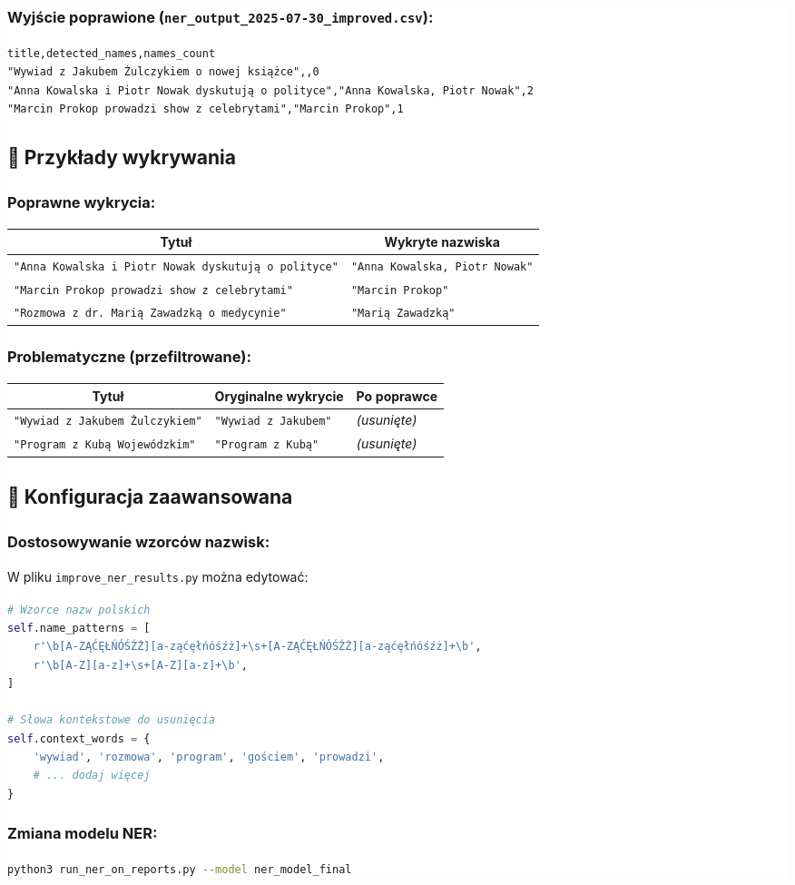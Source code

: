 ### **Wyjście poprawione (`ner_output_2025-07-30_improved.csv`):**
```csv
title,detected_names,names_count
"Wywiad z Jakubem Żulczykiem o nowej książce",,0
"Anna Kowalska i Piotr Nowak dyskutują o polityce","Anna Kowalska, Piotr Nowak",2
"Marcin Prokop prowadzi show z celebrytami","Marcin Prokop",1
```

## 🧪 Przykłady wykrywania

### **Poprawne wykrycia:**
| Tytuł | Wykryte nazwiska |
|-------|------------------|
| `"Anna Kowalska i Piotr Nowak dyskutują o polityce"` | `"Anna Kowalska, Piotr Nowak"` |
| `"Marcin Prokop prowadzi show z celebrytami"` | `"Marcin Prokop"` |
| `"Rozmowa z dr. Marią Zawadzką o medycynie"` | `"Marią Zawadzką"` |

### **Problematyczne (przefiltrowane):**
| Tytuł | Oryginalne wykrycie | Po poprawce |
|-------|---------------------|-------------|
| `"Wywiad z Jakubem Żulczykiem"` | `"Wywiad z Jakubem"` | *(usunięte)* |
| `"Program z Kubą Wojewódzkim"` | `"Program z Kubą"` | *(usunięte)* |

## 🔧 Konfiguracja zaawansowana

### **Dostosowywanie wzorców nazwisk:**

W pliku `improve_ner_results.py` można edytować:

```python
# Wzorce nazw polskich
self.name_patterns = [
    r'\b[A-ZĄĆĘŁŃÓŚŹŻ][a-ząćęłńóśźż]+\s+[A-ZĄĆĘŁŃÓŚŹŻ][a-ząćęłńóśźż]+\b',
    r'\b[A-Z][a-z]+\s+[A-Z][a-z]+\b',
]

# Słowa kontekstowe do usunięcia
self.context_words = {
    'wywiad', 'rozmowa', 'program', 'gościem', 'prowadzi', 
    # ... dodaj więcej
}
```

### **Zmiana modelu NER:**

```bash
python3 run_ner_on_reports.py --model ner_model_final
```
